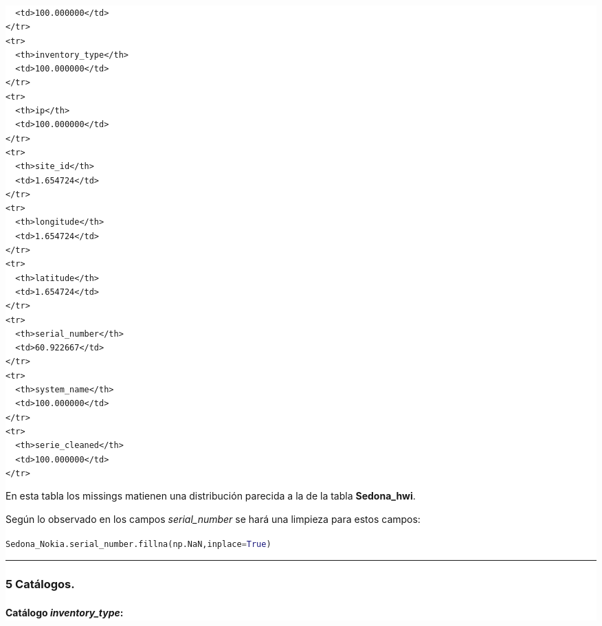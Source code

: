       <td>100.000000</td>
    </tr>
    <tr>
      <th>inventory_type</th>
      <td>100.000000</td>
    </tr>
    <tr>
      <th>ip</th>
      <td>100.000000</td>
    </tr>
    <tr>
      <th>site_id</th>
      <td>1.654724</td>
    </tr>
    <tr>
      <th>longitude</th>
      <td>1.654724</td>
    </tr>
    <tr>
      <th>latitude</th>
      <td>1.654724</td>
    </tr>
    <tr>
      <th>serial_number</th>
      <td>60.922667</td>
    </tr>
    <tr>
      <th>system_name</th>
      <td>100.000000</td>
    </tr>
    <tr>
      <th>serie_cleaned</th>
      <td>100.000000</td>
    </tr>
  </tbody>
</table>
</div>



En esta tabla los missings matienen una distribución parecida a la de la tabla **Sedona_hwi**.

Según lo observado en los campos *serial_number* se hará una limpieza para estos campos:


```python
Sedona_Nokia.serial_number.fillna(np.NaN,inplace=True)
```

---
### 5 Catálogos.

#### Catálogo *inventory_type*:

